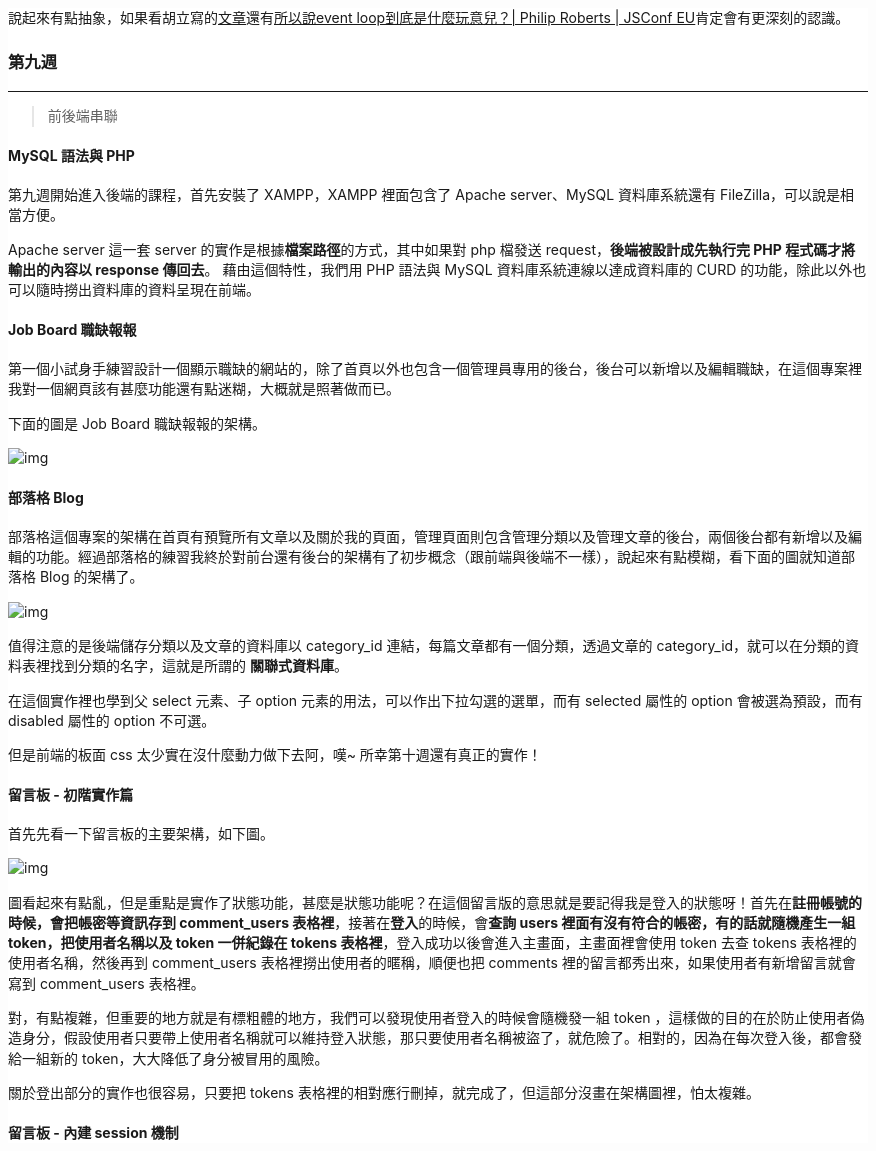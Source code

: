 說起來有點抽象，如果看胡立寫的[文章](https://blog.techbridge.cc/2019/10/05/javascript-async-sync-and-callback/)還有[所以說event loop到底是什麼玩意兒？| Philip Roberts | JSConf EU](https://www.youtube.com/watch?v=8aGhZQkoFbQ)肯定會有更深刻的認識。

### **第九週**

----------------------------------

> 前後端串聯

#### **MySQL 語法與 PHP**

第九週開始進入後端的課程，首先安裝了 XAMPP，XAMPP 裡面包含了 Apache server、MySQL 資料庫系統還有 FileZilla，可以說是相當方便。

Apache server 這一套 server 的實作是根據**檔案路徑**的方式，其中如果對 php 檔發送 request，**後端被設計成先執行完 PHP 程式碼才將輸出的內容以 response 傳回去**。 藉由這個特性，我們用 PHP 語法與 MySQL 資料庫系統連線以達成資料庫的 CURD 的功能，除此以外也可以隨時撈出資料庫的資料呈現在前端。

#### **Job Board 職缺報報**

第一個小試身手練習設計一個顯示職缺的網站的，除了首頁以外也包含一個管理員專用的後台，後台可以新增以及編輯職缺，在這個專案裡我對一個網頁該有甚麼功能還有點迷糊，大概就是照著做而已。

下面的圖是 Job Board 職缺報報的架構。

![img](https://i.imgur.com/FuUTkgu.png)

#### **部落格 Blog**

部落格這個專案的架構在首頁有預覽所有文章以及關於我的頁面，管理頁面則包含管理分類以及管理文章的後台，兩個後台都有新增以及編輯的功能。經過部落格的練習我終於對前台還有後台的架構有了初步概念（跟前端與後端不一樣），說起來有點模糊，看下面的圖就知道部落格 Blog 的架構了。

![img](https://i.imgur.com/5M33LJx.png)

值得注意的是後端儲存分類以及文章的資料庫以 category_id 連結，每篇文章都有一個分類，透過文章的 category_id，就可以在分類的資料表裡找到分類的名字，這就是所謂的 **關聯式資料庫**。

在這個實作裡也學到父 select 元素、子 option 元素的用法，可以作出下拉勾選的選單，而有 selected 屬性的 option 會被選為預設，而有 disabled 屬性的 option 不可選。

但是前端的板面 css 太少實在沒什麼動力做下去阿，嘆~ 所幸第十週還有真正的實作！

#### **留言板 - 初階實作篇**

首先先看一下留言板的主要架構，如下圖。

![img](https://i.imgur.com/WcgeJiX.png)

圖看起來有點亂，但是重點是實作了狀態功能，甚麼是狀態功能呢？在這個留言版的意思就是要記得我是登入的狀態呀！首先在**註冊帳號的時候，會把帳密等資訊存到 comment_users 表格裡**，接著在**登入**的時候，會**查詢 users 裡面有沒有符合的帳密，有的話就隨機產生一組 token，把使用者名稱以及 token 一併紀錄在 tokens 表格裡**，登入成功以後會進入主畫面，主畫面裡會使用 token 去查 tokens 表格裡的使用者名稱，然後再到 comment_users 表格裡撈出使用者的暱稱，順便也把 comments 裡的留言都秀出來，如果使用者有新增留言就會寫到 comment_users 表格裡。

對，有點複雜，但重要的地方就是有標粗體的地方，我們可以發現使用者登入的時候會隨機發一組 token ，這樣做的目的在於防止使用者偽造身分，假設使用者只要帶上使用者名稱就可以維持登入狀態，那只要使用者名稱被盜了，就危險了。相對的，因為在每次登入後，都會發給一組新的 token，大大降低了身分被冒用的風險。

關於登出部分的實作也很容易，只要把 tokens 表格裡的相對應行刪掉，就完成了，但這部分沒畫在架構圖裡，怕太複雜。

#### **留言板 - 內建 session 機制**
